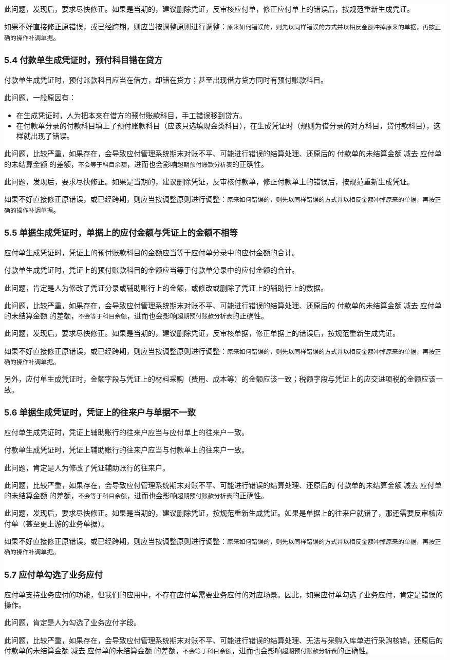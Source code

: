此问题，发现后，要求尽快修正。如果是当期的，建议删除凭证，反审核应付单，修正应付单上的错误后，按规范重新生成凭证。

如果不好直接修正原错误，或已经跨期，则应当按调整原则进行调整：`原来如何错误的，则先以同样错误的方式并以相反金额冲掉原来的单据，再按正确的操作补调单据`。

### 5.4 付款单生成凭证时，预付科目错在贷方

付款单生成凭证时，预付账款科目应当在借方，却错在贷方；甚至出现借方贷方同时有预付账款科目。

此问题，一般原因有：

- 在生成凭证时，人为把本来在借方的预付账款科目，手工错误移到贷方。
- 在付款单分录的付款科目填上了预付账款科目（应该只选填现金类科目），在生成凭证时（规则为借分录的对方科目，贷付款科目），这样就出现了错误。

此问题，比较严重，如果存在，会导致应付管理系统期末对账不平、可能进行错误的结算处理、还原后的 付款单的未结算金额 减去 应付单的未结算金额 的差额，`不会等于科目余额`，进而也会影响`超期预付账款分析表`的正确性。

此问题，发现后，要求尽快修正。如果是当期的，建议删除凭证，反审核付款单，修正付款单上的错误后，按规范重新生成凭证。

如果不好直接修正原错误，或已经跨期，则应当按调整原则进行调整：`原来如何错误的，则先以同样错误的方式并以相反金额冲掉原来的单据，再按正确的操作补调单据`。

### 5.5 单据生成凭证时，单据上的应付金额与凭证上的金额不相等

应付单生成凭证时，凭证上的预付账款科目的金额应当等于应付单分录中的应付金额的合计。

付款单生成凭证时，凭证上的预付账款科目的金额应当等于付款单分录中的应付金额的合计。

此问题，肯定是人为修改了凭证分录或辅助账行上的金额，或修改或删除了凭证上的辅助行上的数据。

此问题，比较严重，如果存在，会导致应付管理系统期末对账不平、可能进行错误的结算处理、还原后的 付款单的未结算金额 减去 应付单的未结算金额 的差额，`不会等于科目余额`，进而也会影响`超期预付账款分析表`的正确性。

此问题，发现后，要求尽快修正。如果是当期的，建议删除凭证，反审核单据，修正单据上的错误后，按规范重新生成凭证。

如果不好直接修正原错误，或已经跨期，则应当按调整原则进行调整：`原来如何错误的，则先以同样错误的方式并以相反金额冲掉原来的单据，再按正确的操作补调单据`。

另外，应付单生成凭证时，金额字段与凭证上的材料采购（费用、成本等）的金额应该一致；税额字段与凭证上的应交进项税的金额应该一致。

### 5.6 单据生成凭证时，凭证上的往来户与单据不一致

应付单生成凭证时，凭证上辅助账行的往来户应当与应付单上的往来户一致。

付款单生成凭证时，凭证上辅助账行的往来户应当与付款单上的往来户一致。

此问题，肯定是人为修改了凭证辅助账行的往来户。

此问题，比较严重，如果存在，会导致应付管理系统期末对账不平、可能进行错误的结算处理、还原后的 付款单的未结算金额 减去 应付单的未结算金额 的差额，`不会等于科目余额`，进而也会影响`超期预付账款分析表`的正确性。

此问题，发现后，要求尽快修正。如果是当期的，建议删除凭证，按规范重新生成凭证。如果是单据上的往来户就错了，那还需要反审核应付单（甚至更上游的业务单据）。

如果不好直接修正原错误，或已经跨期，则应当按调整原则进行调整：`原来如何错误的，则先以同样错误的方式并以相反金额冲掉原来的单据，再按正确的操作补调单据`。

### 5.7 应付单勾选了业务应付

应付单支持业务应付的功能，但我们的应用中，不存在应付单需要业务应付的对应场景。因此，如果应付单勾选了业务应付，肯定是错误的操作。

此问题，肯定是人为勾选了业务应付字段。

此问题，比较严重，如果存在，会导致应付管理系统期末对账不平、可能进行错误的结算处理、无法与采购入库单进行采购核销，还原后的 付款单的未结算金额 减去 应付单的未结算金额 的差额，`不会等于科目余额`，进而也会影响`超期预付账款分析表`的正确性。
